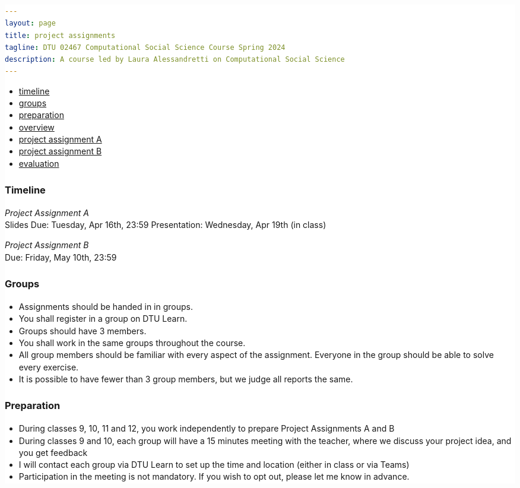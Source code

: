 ```yaml
---
layout: page
title: project assignments
tagline: DTU 02467 Computational Social Science Course Spring 2024
description: A course led by Laura Alessandretti on Computational Social Science
---
```


 <div class="navbar">
     <div class="navbar-inner">
         <ul class="nav">
             <li><a href="#timeline">timeline</a></li>
             <li><a href="#groups">groups</a></li>
	     <li><a href="#preparation">preparation</a></li>
             <li><a href="#project_assignment">overview</a></li>
             <li><a href="#project_assignmentA">project assignment A</a></li>
             <li><a href="#project-assignmentB">project assignment B</a></li>
             <li><a href="#evaluation">evaluation</a></li>
         </ul>
     </div>
 </div>



### <a name="timeline"></a>Timeline


_Project Assignment A_  
Slides Due: Tuesday, Apr 16th, 23:59
Presentation: Wednesday, Apr 19th (in class)

_Project Assignment B_  
Due: Friday, May 10th, 23:59  


### <a name="groups"></a>Groups
* Assignments should be handed in in groups.
* You shall register in a group on DTU Learn. 
* Groups should have 3 members.
* You shall work in the same groups throughout the course.
* All group members should be familiar with every aspect of the assignment. Everyone in the group should be able to solve every exercise.
* It is possible to have fewer than 3 group members, but we judge all reports the same. 


### <a name="preparation"></a>Preparation
* During classes 9, 10, 11 and 12, you work independently to prepare Project Assignments A and B
* During classes 9 and 10, each group will have a 15 minutes meeting with the teacher, where we discuss your project idea, and you get  feedback
* I will contact each group via DTU Learn to set up the time and location (either in class or via Teams)
* Participation in the meeting is not mandatory. If you wish to opt out, please let me know in advance. 
